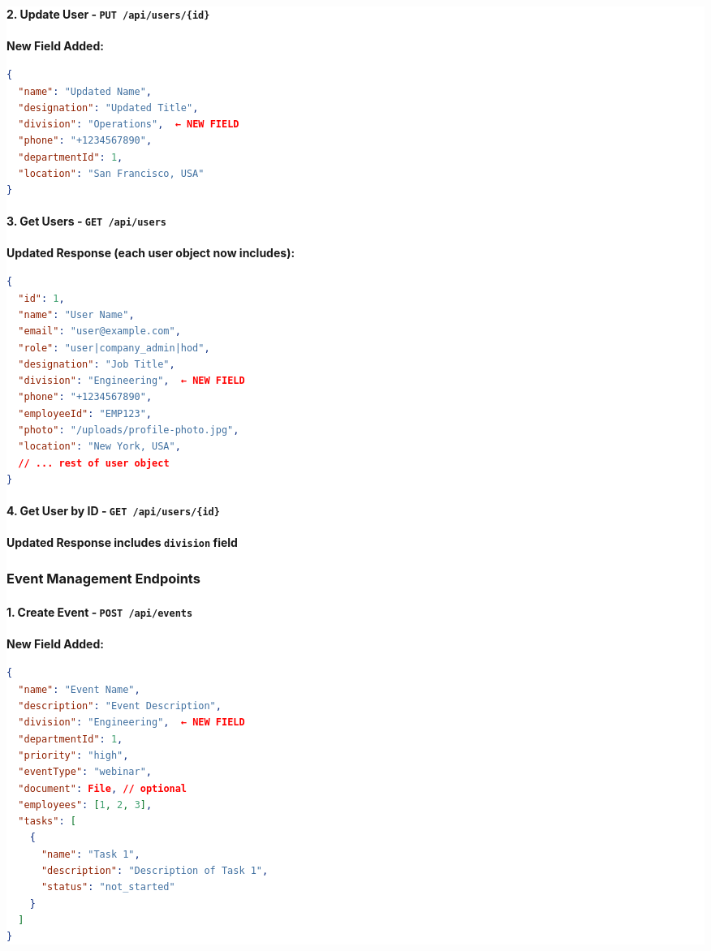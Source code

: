 #### 2. **Update User** - `PUT /api/users/{id}`

**New Field Added:**
```json
{
  "name": "Updated Name",
  "designation": "Updated Title",
  "division": "Operations",  ← NEW FIELD
  "phone": "+1234567890",
  "departmentId": 1,
  "location": "San Francisco, USA"
}
```

#### 3. **Get Users** - `GET /api/users`

**Updated Response (each user object now includes):**
```json
{
  "id": 1,
  "name": "User Name",
  "email": "user@example.com",
  "role": "user|company_admin|hod",
  "designation": "Job Title",
  "division": "Engineering",  ← NEW FIELD
  "phone": "+1234567890",
  "employeeId": "EMP123",
  "photo": "/uploads/profile-photo.jpg",
  "location": "New York, USA",
  // ... rest of user object
}
```

#### 4. **Get User by ID** - `GET /api/users/{id}`

**Updated Response includes `division` field**

### Event Management Endpoints

#### 1. **Create Event** - `POST /api/events`

**New Field Added:**
```json
{
  "name": "Event Name",
  "description": "Event Description",
  "division": "Engineering",  ← NEW FIELD
  "departmentId": 1,
  "priority": "high",
  "eventType": "webinar",
  "document": File, // optional
  "employees": [1, 2, 3],
  "tasks": [
    {
      "name": "Task 1",
      "description": "Description of Task 1",
      "status": "not_started"
    }
  ]
}
```
